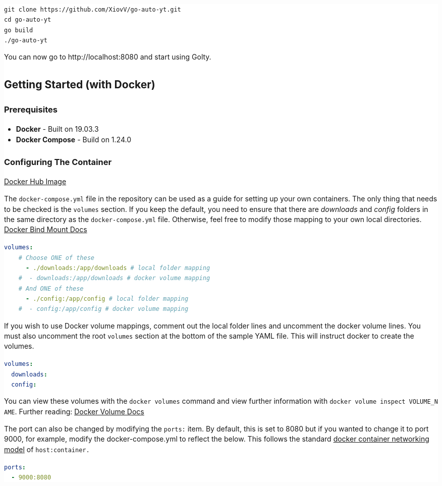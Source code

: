 ```
git clone https://github.com/XiovV/go-auto-yt.git
cd go-auto-yt
go build
./go-auto-yt
```

You can now go to http://localhost:8080 and start using Golty.

## Getting Started (with Docker)

### Prerequisites

- **Docker** - Built on 19.03.3
- **Docker Compose** - Build on 1.24.0

### Configuring The Container

[Docker Hub Image](https://hub.docker.com/r/xiovv/go-auto-yt)

The `docker-compose.yml` file in the repository can be used as a guide for setting up your own containers. The only thing that needs to be checked is the `volumes` section. If you keep the default, you need to ensure that there are _downloads_ and _config_ folders in the same directory as the `docker-compose.yml` file. Otherwise, feel free to modify those mapping to your own local directories. [Docker Bind Mount Docs](https://docs.docker.com/storage/bind-mounts/)

```YAML
volumes:
    # Choose ONE of these
      - ./downloads:/app/downloads # local folder mapping
    #  - downloads:/app/downloads # docker volume mapping
    # And ONE of these
      - ./config:/app/config # local folder mapping
    #  - config:/app/config # docker volume mapping
```

If you wish to use Docker volume mappings, comment out the local folder lines and uncomment the docker volume lines. You must also uncomment the root `volumes` section at the bottom of the sample YAML file. This will instruct docker to create the volumes.

```YAML
volumes:
  downloads:
  config:
```

You can view these volumes with the `docker volumes` command and view further information with `docker volume inspect VOLUME_NAME`. Further reading: [Docker Volume Docs](https://docs.docker.com/storage/volumes/)

The port can also be changed by modifying the `ports:` item. By default, this is set to 8080 but if you wanted to change it to port 9000, for example, modify the docker-compose.yml to reflect the below. This follows the standard [docker container networking model](https://docs.docker.com/config/containers/container-networking/) of `host:container.`

```YAML
ports:
  - 9000:8080
```
